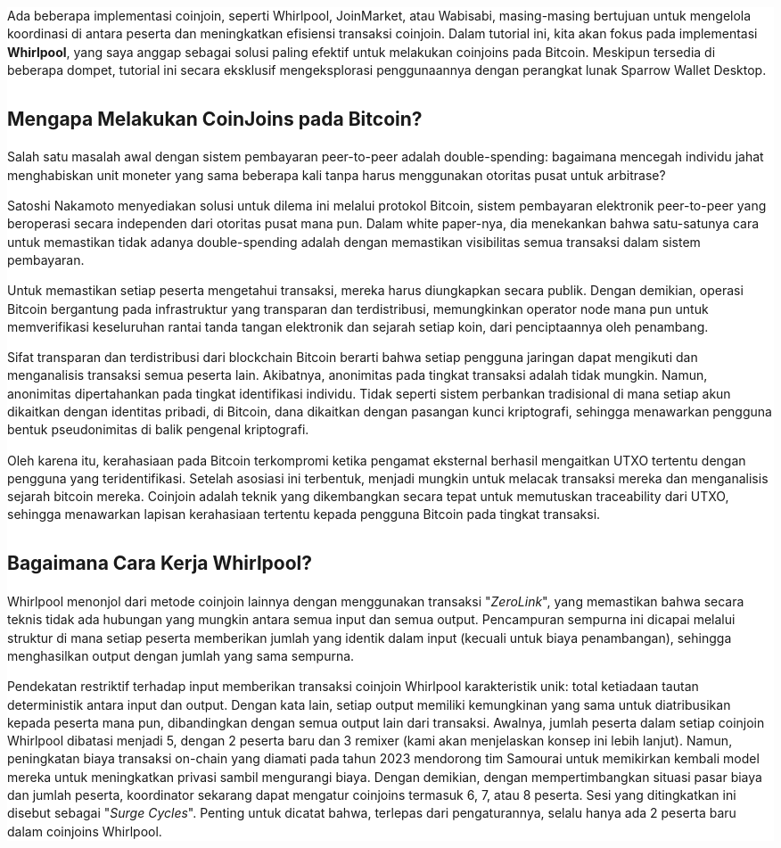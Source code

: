 Ada beberapa implementasi coinjoin, seperti Whirlpool, JoinMarket, atau Wabisabi, masing-masing bertujuan untuk mengelola koordinasi di antara peserta dan meningkatkan efisiensi transaksi coinjoin.
Dalam tutorial ini, kita akan fokus pada implementasi **Whirlpool**, yang saya anggap sebagai solusi paling efektif untuk melakukan coinjoins pada Bitcoin. Meskipun tersedia di beberapa dompet, tutorial ini secara eksklusif mengeksplorasi penggunaannya dengan perangkat lunak Sparrow Wallet Desktop.

## Mengapa Melakukan CoinJoins pada Bitcoin?

Salah satu masalah awal dengan sistem pembayaran peer-to-peer adalah double-spending: bagaimana mencegah individu jahat menghabiskan unit moneter yang sama beberapa kali tanpa harus menggunakan otoritas pusat untuk arbitrase?

Satoshi Nakamoto menyediakan solusi untuk dilema ini melalui protokol Bitcoin, sistem pembayaran elektronik peer-to-peer yang beroperasi secara independen dari otoritas pusat mana pun. Dalam white paper-nya, dia menekankan bahwa satu-satunya cara untuk memastikan tidak adanya double-spending adalah dengan memastikan visibilitas semua transaksi dalam sistem pembayaran.

Untuk memastikan setiap peserta mengetahui transaksi, mereka harus diungkapkan secara publik. Dengan demikian, operasi Bitcoin bergantung pada infrastruktur yang transparan dan terdistribusi, memungkinkan operator node mana pun untuk memverifikasi keseluruhan rantai tanda tangan elektronik dan sejarah setiap koin, dari penciptaannya oleh penambang.

Sifat transparan dan terdistribusi dari blockchain Bitcoin berarti bahwa setiap pengguna jaringan dapat mengikuti dan menganalisis transaksi semua peserta lain. Akibatnya, anonimitas pada tingkat transaksi adalah tidak mungkin. Namun, anonimitas dipertahankan pada tingkat identifikasi individu. Tidak seperti sistem perbankan tradisional di mana setiap akun dikaitkan dengan identitas pribadi, di Bitcoin, dana dikaitkan dengan pasangan kunci kriptografi, sehingga menawarkan pengguna bentuk pseudonimitas di balik pengenal kriptografi.

Oleh karena itu, kerahasiaan pada Bitcoin terkompromi ketika pengamat eksternal berhasil mengaitkan UTXO tertentu dengan pengguna yang teridentifikasi. Setelah asosiasi ini terbentuk, menjadi mungkin untuk melacak transaksi mereka dan menganalisis sejarah bitcoin mereka. Coinjoin adalah teknik yang dikembangkan secara tepat untuk memutuskan traceability dari UTXO, sehingga menawarkan lapisan kerahasiaan tertentu kepada pengguna Bitcoin pada tingkat transaksi.

## Bagaimana Cara Kerja Whirlpool?

Whirlpool menonjol dari metode coinjoin lainnya dengan menggunakan transaksi "_ZeroLink_", yang memastikan bahwa secara teknis tidak ada hubungan yang mungkin antara semua input dan semua output. Pencampuran sempurna ini dicapai melalui struktur di mana setiap peserta memberikan jumlah yang identik dalam input (kecuali untuk biaya penambangan), sehingga menghasilkan output dengan jumlah yang sama sempurna.

Pendekatan restriktif terhadap input memberikan transaksi coinjoin Whirlpool karakteristik unik: total ketiadaan tautan deterministik antara input dan output. Dengan kata lain, setiap output memiliki kemungkinan yang sama untuk diatribusikan kepada peserta mana pun, dibandingkan dengan semua output lain dari transaksi.
Awalnya, jumlah peserta dalam setiap coinjoin Whirlpool dibatasi menjadi 5, dengan 2 peserta baru dan 3 remixer (kami akan menjelaskan konsep ini lebih lanjut). Namun, peningkatan biaya transaksi on-chain yang diamati pada tahun 2023 mendorong tim Samourai untuk memikirkan kembali model mereka untuk meningkatkan privasi sambil mengurangi biaya. Dengan demikian, dengan mempertimbangkan situasi pasar biaya dan jumlah peserta, koordinator sekarang dapat mengatur coinjoins termasuk 6, 7, atau 8 peserta. Sesi yang ditingkatkan ini disebut sebagai "_Surge Cycles_". Penting untuk dicatat bahwa, terlepas dari pengaturannya, selalu hanya ada 2 peserta baru dalam coinjoins Whirlpool.
